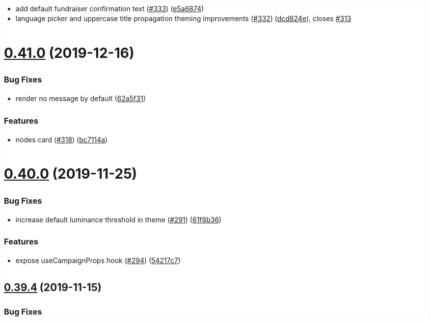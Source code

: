 * add default fundraiser confirmation text ([#333](https://github.com/wingscms/wings/issues/333)) ([e5a6874](https://github.com/wingscms/wings/commit/e5a6874d9086bac2a5add020fefa365f074db7ed))
* language picker and uppercase title propagation theming improvements ([#332](https://github.com/wingscms/wings/issues/332)) ([dcd824e](https://github.com/wingscms/wings/commit/dcd824e22c8be97063c8e1368fa9939b5d13404b)), closes [#313](https://github.com/wingscms/wings/issues/313)





# [0.41.0](https://github.com/wingscms/wings/compare/@wingscms/hummingbird@0.40.0...@wingscms/hummingbird@0.41.0) (2019-12-16)


### Bug Fixes

* render no message by default ([62a5f31](https://github.com/wingscms/wings/commit/62a5f31aaa17a5ffff6e371d57c5a85c1ec35a96))


### Features

* nodes card ([#318](https://github.com/wingscms/wings/issues/318)) ([bc7114a](https://github.com/wingscms/wings/commit/bc7114af0551f66b894c97496f67568d47b8c4af))





# [0.40.0](https://github.com/wingscms/wings/compare/@wingscms/hummingbird@0.39.4...@wingscms/hummingbird@0.40.0) (2019-11-25)


### Bug Fixes

* increase default luminance threshold in theme ([#291](https://github.com/wingscms/wings/issues/291)) ([61f8b36](https://github.com/wingscms/wings/commit/61f8b369c47db1dc7fcc9b31911ed7b957e81627))


### Features

* expose useCampaignProps hook ([#294](https://github.com/wingscms/wings/issues/294)) ([54217c7](https://github.com/wingscms/wings/commit/54217c7f6f1c67023c406f78bf86b69a0eb866a7))





## [0.39.4](https://github.com/wingscms/wings/compare/@wingscms/hummingbird@0.39.3...@wingscms/hummingbird@0.39.4) (2019-11-15)


### Bug Fixes
